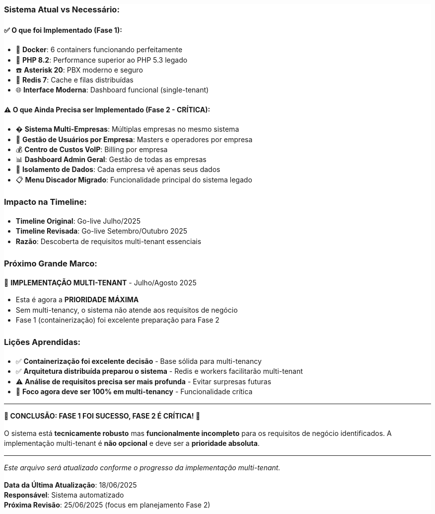 ### **Sistema Atual vs Necessário**:

#### ✅ **O que foi Implementado (Fase 1)**:
- 🐳 **Docker**: 6 containers funcionando perfeitamente
- 🐘 **PHP 8.2**: Performance superior ao PHP 5.3 legado
- ☎️ **Asterisk 20**: PBX moderno e seguro
- 🔄 **Redis 7**: Cache e filas distribuídas
- 🌐 **Interface Moderna**: Dashboard funcional (single-tenant)

#### ⚠️ **O que Ainda Precisa ser Implementado (Fase 2 - CRÍTICA)**:
- � **Sistema Multi-Empresas**: Múltiplas empresas no mesmo sistema
- 👥 **Gestão de Usuários por Empresa**: Masters e operadores por empresa
- 💰 **Centro de Custos VoIP**: Billing por empresa
- 📊 **Dashboard Admin Geral**: Gestão de todas as empresas
- 🔐 **Isolamento de Dados**: Cada empresa vê apenas seus dados
- 📋 **Menu Discador Migrado**: Funcionalidade principal do sistema legado

### **Impacto na Timeline**:
- **Timeline Original**: Go-live Julho/2025
- **Timeline Revisada**: Go-live Setembro/Outubro 2025
- **Razão**: Descoberta de requisitos multi-tenant essenciais

### **Próximo Grande Marco**:
🎯 **IMPLEMENTAÇÃO MULTI-TENANT** - Julho/Agosto 2025
- Esta é agora a **PRIORIDADE MÁXIMA**
- Sem multi-tenancy, o sistema não atende aos requisitos de negócio
- Fase 1 (containerização) foi excelente preparação para Fase 2

### **Lições Aprendidas**:
- ✅ **Containerização foi excelente decisão** - Base sólida para multi-tenancy
- ✅ **Arquitetura distribuída preparou o sistema** - Redis e workers facilitarão multi-tenant
- ⚠️ **Análise de requisitos precisa ser mais profunda** - Evitar surpresas futuras
- 🎯 **Foco agora deve ser 100% em multi-tenancy** - Funcionalidade crítica

---

**🚨 CONCLUSÃO: FASE 1 FOI SUCESSO, FASE 2 É CRÍTICA! 🚨**

O sistema está **tecnicamente robusto** mas **funcionalmente incompleto** para os requisitos de negócio identificados. A implementação multi-tenant é **não opcional** e deve ser a **prioridade absoluta**.

---

*Este arquivo será atualizado conforme o progresso da implementação multi-tenant.*

**Data da Última Atualização**: 18/06/2025  
**Responsável**: Sistema automatizado  
**Próxima Revisão**: 25/06/2025 (focus em planejamento Fase 2)
